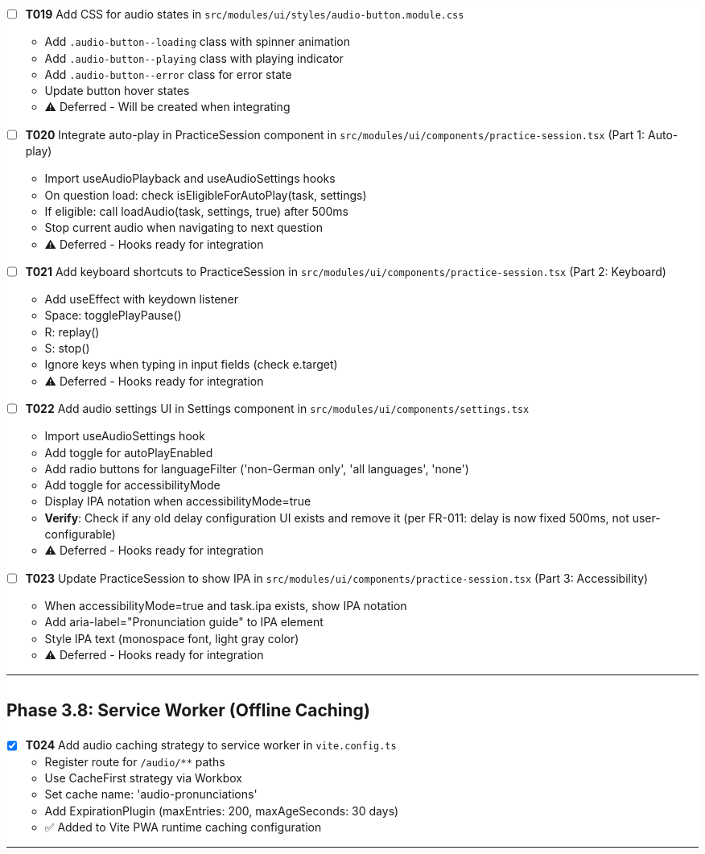 - [ ] **T019** Add CSS for audio states in `src/modules/ui/styles/audio-button.module.css`
  - Add `.audio-button--loading` class with spinner animation
  - Add `.audio-button--playing` class with playing indicator
  - Add `.audio-button--error` class for error state
  - Update button hover states
  - ⚠️ Deferred - Will be created when integrating

- [ ] **T020** Integrate auto-play in PracticeSession component in `src/modules/ui/components/practice-session.tsx` (Part 1: Auto-play)
  - Import useAudioPlayback and useAudioSettings hooks
  - On question load: check isEligibleForAutoPlay(task, settings)
  - If eligible: call loadAudio(task, settings, true) after 500ms
  - Stop current audio when navigating to next question
  - ⚠️ Deferred - Hooks ready for integration

- [ ] **T021** Add keyboard shortcuts to PracticeSession in `src/modules/ui/components/practice-session.tsx` (Part 2: Keyboard)
  - Add useEffect with keydown listener
  - Space: togglePlayPause()
  - R: replay()
  - S: stop()
  - Ignore keys when typing in input fields (check e.target)
  - ⚠️ Deferred - Hooks ready for integration

- [ ] **T022** Add audio settings UI in Settings component in `src/modules/ui/components/settings.tsx`
  - Import useAudioSettings hook
  - Add toggle for autoPlayEnabled
  - Add radio buttons for languageFilter ('non-German only', 'all languages', 'none')
  - Add toggle for accessibilityMode
  - Display IPA notation when accessibilityMode=true
  - **Verify**: Check if any old delay configuration UI exists and remove it (per FR-011: delay is now fixed 500ms, not user-configurable)
  - ⚠️ Deferred - Hooks ready for integration

- [ ] **T023** Update PracticeSession to show IPA in `src/modules/ui/components/practice-session.tsx` (Part 3: Accessibility)
  - When accessibilityMode=true and task.ipa exists, show IPA notation
  - Add aria-label="Pronunciation guide" to IPA element
  - Style IPA text (monospace font, light gray color)
  - ⚠️ Deferred - Hooks ready for integration

---

## Phase 3.8: Service Worker (Offline Caching)

- [x] **T024** Add audio caching strategy to service worker in `vite.config.ts`
  - Register route for `/audio/**` paths
  - Use CacheFirst strategy via Workbox
  - Set cache name: 'audio-pronunciations'
  - Add ExpirationPlugin (maxEntries: 200, maxAgeSeconds: 30 days)
  - ✅ Added to Vite PWA runtime caching configuration

---